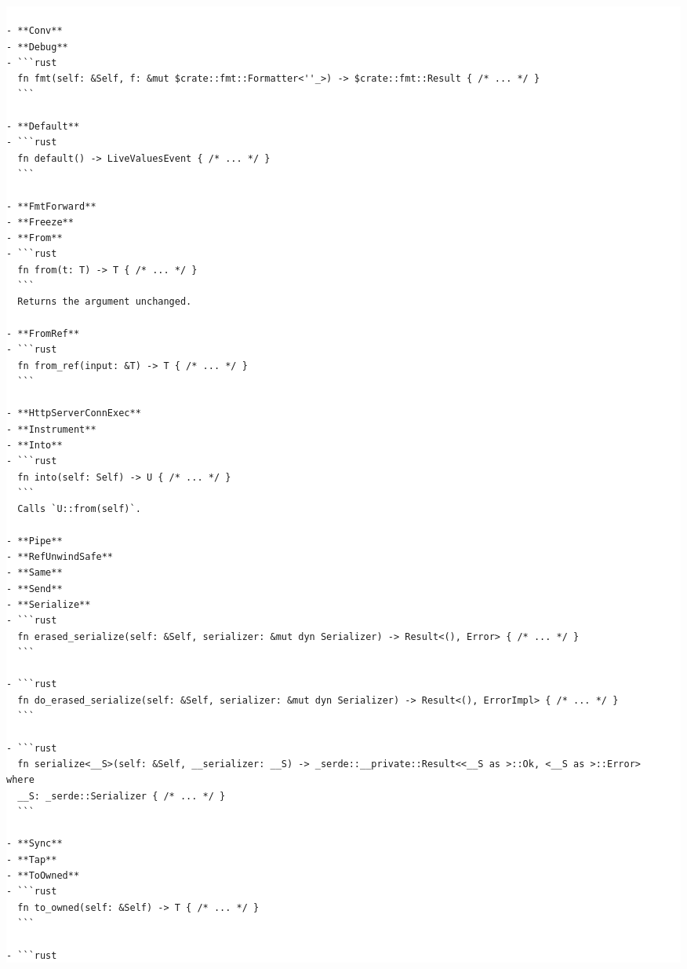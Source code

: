   ```

- **Conv**
- **Debug**
  - ```rust
    fn fmt(self: &Self, f: &mut $crate::fmt::Formatter<''_>) -> $crate::fmt::Result { /* ... */ }
    ```

- **Default**
  - ```rust
    fn default() -> LiveValuesEvent { /* ... */ }
    ```

- **FmtForward**
- **Freeze**
- **From**
  - ```rust
    fn from(t: T) -> T { /* ... */ }
    ```
    Returns the argument unchanged.

- **FromRef**
  - ```rust
    fn from_ref(input: &T) -> T { /* ... */ }
    ```

- **HttpServerConnExec**
- **Instrument**
- **Into**
  - ```rust
    fn into(self: Self) -> U { /* ... */ }
    ```
    Calls `U::from(self)`.

- **Pipe**
- **RefUnwindSafe**
- **Same**
- **Send**
- **Serialize**
  - ```rust
    fn erased_serialize(self: &Self, serializer: &mut dyn Serializer) -> Result<(), Error> { /* ... */ }
    ```

  - ```rust
    fn do_erased_serialize(self: &Self, serializer: &mut dyn Serializer) -> Result<(), ErrorImpl> { /* ... */ }
    ```

  - ```rust
    fn serialize<__S>(self: &Self, __serializer: __S) -> _serde::__private::Result<<__S as >::Ok, <__S as >::Error>
where
    __S: _serde::Serializer { /* ... */ }
    ```

- **Sync**
- **Tap**
- **ToOwned**
  - ```rust
    fn to_owned(self: &Self) -> T { /* ... */ }
    ```

  - ```rust
  ```